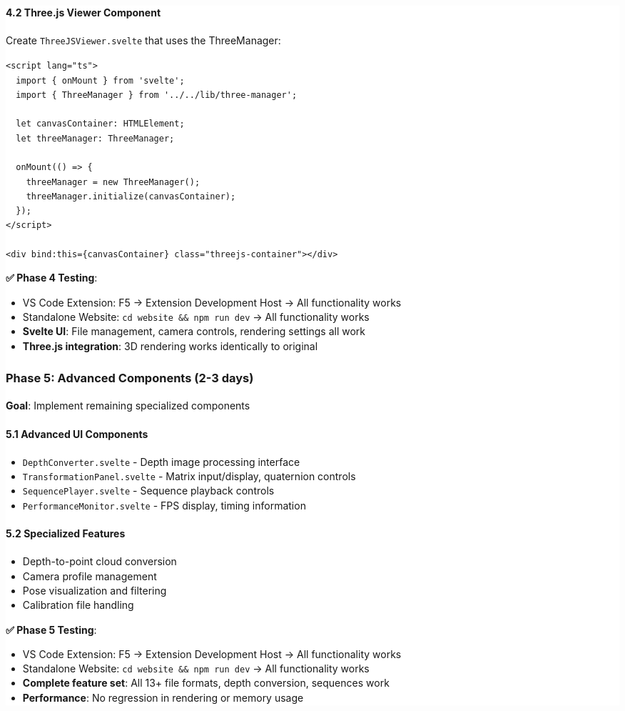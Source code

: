 ```svelte
```

#### 4.2 Three.js Viewer Component

Create `ThreeJSViewer.svelte` that uses the ThreeManager:

```svelte
<script lang="ts">
  import { onMount } from 'svelte';
  import { ThreeManager } from '../../lib/three-manager';

  let canvasContainer: HTMLElement;
  let threeManager: ThreeManager;

  onMount(() => {
    threeManager = new ThreeManager();
    threeManager.initialize(canvasContainer);
  });
</script>

<div bind:this={canvasContainer} class="threejs-container"></div>
```

**✅ Phase 4 Testing**:

- VS Code Extension: F5 → Extension Development Host → All functionality works
- Standalone Website: `cd website && npm run dev` → All functionality works
- **Svelte UI**: File management, camera controls, rendering settings all work
- **Three.js integration**: 3D rendering works identically to original

### Phase 5: Advanced Components (2-3 days)

**Goal**: Implement remaining specialized components

#### 5.1 Advanced UI Components

- `DepthConverter.svelte` - Depth image processing interface
- `TransformationPanel.svelte` - Matrix input/display, quaternion controls
- `SequencePlayer.svelte` - Sequence playback controls
- `PerformanceMonitor.svelte` - FPS display, timing information

#### 5.2 Specialized Features

- Depth-to-point cloud conversion
- Camera profile management
- Pose visualization and filtering
- Calibration file handling

**✅ Phase 5 Testing**:

- VS Code Extension: F5 → Extension Development Host → All functionality works
- Standalone Website: `cd website && npm run dev` → All functionality works
- **Complete feature set**: All 13+ file formats, depth conversion, sequences
  work
- **Performance**: No regression in rendering or memory usage
